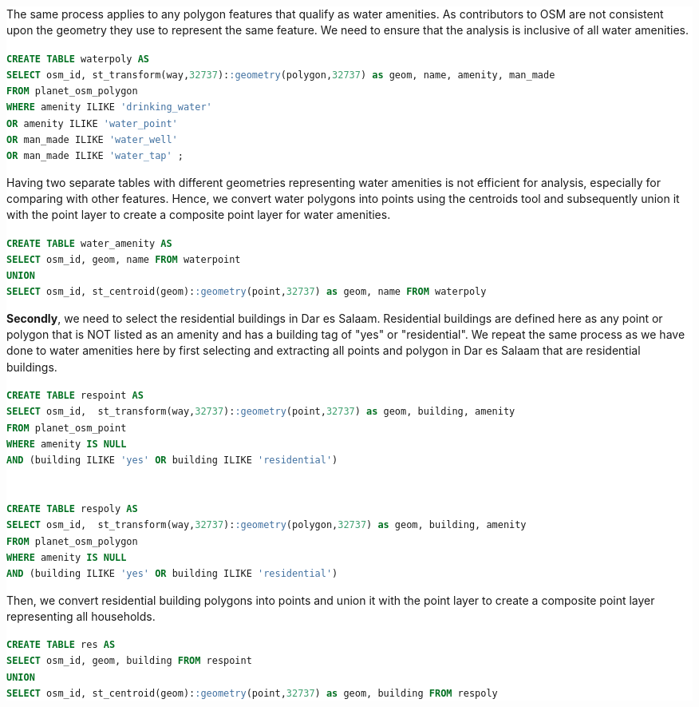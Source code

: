 The same process applies to any polygon features that qualify as water amenities. As contributors to OSM are not consistent upon the geometry they use to represent the same feature. We need to ensure that the analysis is inclusive of all water amenities.

```sql
CREATE TABLE waterpoly AS
SELECT osm_id, st_transform(way,32737)::geometry(polygon,32737) as geom, name, amenity, man_made
FROM planet_osm_polygon
WHERE amenity ILIKE 'drinking_water'
OR amenity ILIKE 'water_point'
OR man_made ILIKE 'water_well'
OR man_made ILIKE 'water_tap' ;
```

Having two separate tables with different geometries representing water amenities is not efficient for analysis, especially for comparing with other features. Hence, we convert water polygons into points using the centroids tool and subsequently union it with the point layer to create a composite point layer for water amenities.

```sql
CREATE TABLE water_amenity AS
SELECT osm_id, geom, name FROM waterpoint
UNION
SELECT osm_id, st_centroid(geom)::geometry(point,32737) as geom, name FROM waterpoly
```

**Secondly**, we need to select the residential buildings in Dar es Salaam. Residential buildings are defined here as any point or polygon that is NOT listed as an amenity and has a building tag of "yes" or "residential". We repeat the same process as we have done to water amenities here by first selecting and extracting all points and polygon in Dar es Salaam that are residential buildings.

```sql
CREATE TABLE respoint AS
SELECT osm_id,  st_transform(way,32737)::geometry(point,32737) as geom, building, amenity
FROM planet_osm_point
WHERE amenity IS NULL
AND (building ILIKE 'yes' OR building ILIKE 'residential')


CREATE TABLE respoly AS
SELECT osm_id,  st_transform(way,32737)::geometry(polygon,32737) as geom, building, amenity
FROM planet_osm_polygon
WHERE amenity IS NULL
AND (building ILIKE 'yes' OR building ILIKE 'residential')
```

Then, we convert residential building polygons into points and union it with the point layer to create a composite point layer representing all households.

```sql
CREATE TABLE res AS
SELECT osm_id, geom, building FROM respoint
UNION
SELECT osm_id, st_centroid(geom)::geometry(point,32737) as geom, building FROM respoly
```
